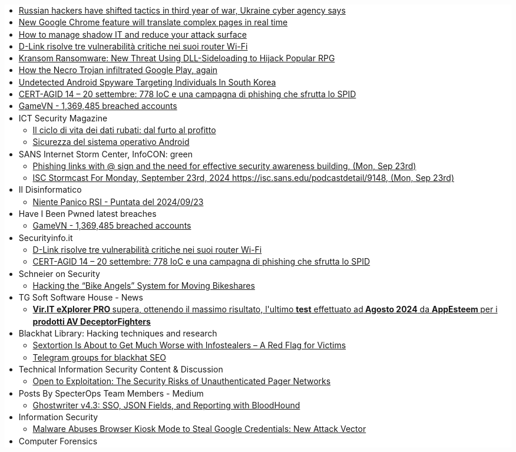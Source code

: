   - [Russian hackers have shifted tactics in third year of war, Ukraine cyber agency says](https://therecord.media/russian-hackers-shifting-tactics-ukraine)
  - [New Google Chrome feature will translate complex pages in real time](https://www.bleepingcomputer.com/news/google/new-google-chrome-feature-will-translate-complex-pages-in-real-time/)
  - [How to manage shadow IT and reduce your attack surface](https://www.bleepingcomputer.com/news/security/how-to-manage-shadow-it-and-reduce-your-attack-surface/)
  - [D-Link risolve tre vulnerabilità critiche nei suoi router Wi-Fi](https://www.securityinfo.it/2024/09/23/d-link-risolve-tre-vulnerabilita-critiche-nei-suoi-router-wi-fi/)
  - [Kransom Ransomware: New Threat Using DLL-Sideloading to Hijack Popular RPG](https://any.run/cybersecurity-blog/kransom-abuses-rpg/)
  - [How the Necro Trojan infiltrated Google Play, again](https://securelist.com/necro-trojan-is-back-on-google-play/113881/)
  - [Undetected Android Spyware Targeting Individuals In South Korea](https://cyble.com/blog/undetected-android-spyware-targeting-individuals-in-south-korea/)
  - [CERT-AGID 14 – 20 settembre: 778 IoC e una campagna di phishing che sfrutta lo SPID](https://www.securityinfo.it/2024/09/23/cert-agid-14-20-settembre-778-ioc-phishing-spid/)
  - [GameVN - 1,369,485 breached accounts](https://haveibeenpwned.com/PwnedWebsites#GameVN)
- ICT Security Magazine
  - [Il ciclo di vita dei dati rubati: dal furto al profitto](https://www.ictsecuritymagazine.com/notizie/il-ciclo-di-vita-dei-dati-rubati-dal-furto-al-profitto/)
  - [Sicurezza del sistema operativo Android](https://www.ictsecuritymagazine.com/articoli/sicurezza-del-sistema-operativo-android/)
- SANS Internet Storm Center, InfoCON: green
  - [Phishing links with &#x40; sign and the need for effective security awareness building, (Mon, Sep 23rd)](https://isc.sans.edu/diary/rss/31288)
  - [ISC Stormcast For Monday, September 23rd, 2024 https://isc.sans.edu/podcastdetail/9148, (Mon, Sep 23rd)](https://isc.sans.edu/diary/rss/31286)
- Il Disinformatico
  - [Niente Panico RSI - Puntata del 2024/09/23](http://attivissimo.blogspot.com/2024/09/niente-panico-rsi-puntata-del-20240923.html)
- Have I Been Pwned latest breaches
  - [GameVN - 1,369,485 breached accounts](https://haveibeenpwned.com/PwnedWebsites#GameVN)
- Securityinfo.it
  - [D-Link risolve tre vulnerabilità critiche nei suoi router Wi-Fi](https://www.securityinfo.it/2024/09/23/d-link-risolve-tre-vulnerabilita-critiche-nei-suoi-router-wi-fi/?utm_source=rss&utm_medium=rss&utm_campaign=d-link-risolve-tre-vulnerabilita-critiche-nei-suoi-router-wi-fi)
  - [CERT-AGID 14 – 20 settembre: 778 IoC e una campagna di phishing che sfrutta lo SPID](https://www.securityinfo.it/2024/09/23/cert-agid-14-20-settembre-778-ioc-phishing-spid/?utm_source=rss&utm_medium=rss&utm_campaign=cert-agid-14-20-settembre-778-ioc-phishing-spid)
- Schneier on Security
  - [Hacking the “Bike Angels” System for Moving Bikeshares](https://www.schneier.com/blog/archives/2024/09/hacking-the-bike-angels-system-for-moving-bikeshares.html)
- TG Soft Software House - News
  - [<strong>Vir.IT eXplorer PRO</strong><strong> </strong>supera, ottenendo il massimo risultato, l'ultimo <strong>test</strong> effettuato ad<strong> Agosto 2024</strong> da <strong>AppEsteem </strong>per i <strong>prodotti AV DeceptorFighters</strong>](http://www.tgsoft.it/italy/news_archivio.asp?id=1576)
- Blackhat Library: Hacking techniques and research
  - [Sextortion Is About to Get Much Worse with Infostealers – A Red Flag for Victims](https://www.reddit.com/r/blackhat/comments/1fnml3s/sextortion_is_about_to_get_much_worse_with/)
  - [Telegram groups for blackhat SEO](https://www.reddit.com/r/blackhat/comments/1fnssl6/telegram_groups_for_blackhat_seo/)
- Technical Information Security Content & Discussion
  - [Open to Exploitation: The Security Risks of Unauthenticated Pager Networks](https://www.reddit.com/r/netsec/comments/1fnfdgk/open_to_exploitation_the_security_risks_of/)
- Posts By SpecterOps Team Members - Medium
  - [Ghostwriter v4.3: SSO, JSON Fields, and Reporting with BloodHound](https://posts.specterops.io/ghostwriter-v4-3-sso-json-fields-and-reporting-with-bloodhound-976835a7edba?source=rss----f05f8696e3cc---4)
- Information Security
  - [Malware Abuses Browser Kiosk Mode to Steal Google Credentials: New Attack Vector](https://www.reddit.com/r/Information_Security/comments/1fnfmcn/malware_abuses_browser_kiosk_mode_to_steal_google/)
- Computer Forensics